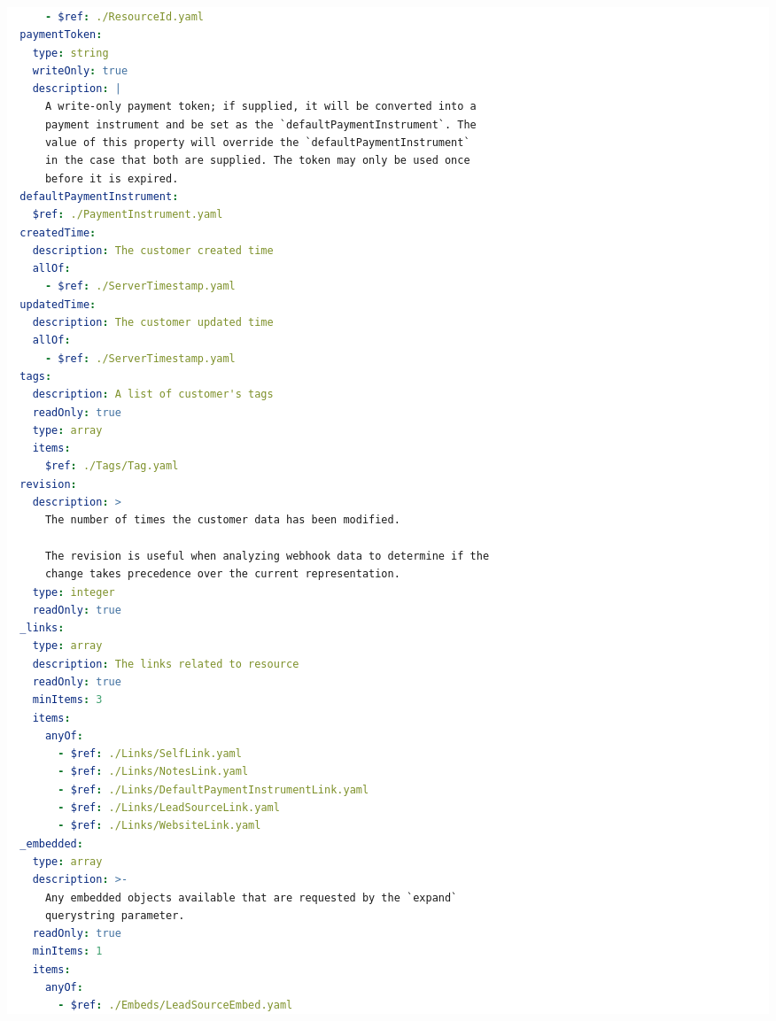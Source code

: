 ```yaml
      - $ref: ./ResourceId.yaml
  paymentToken:
    type: string
    writeOnly: true
    description: |
      A write-only payment token; if supplied, it will be converted into a
      payment instrument and be set as the `defaultPaymentInstrument`. The
      value of this property will override the `defaultPaymentInstrument`
      in the case that both are supplied. The token may only be used once
      before it is expired.
  defaultPaymentInstrument:
    $ref: ./PaymentInstrument.yaml
  createdTime:
    description: The customer created time
    allOf:
      - $ref: ./ServerTimestamp.yaml
  updatedTime:
    description: The customer updated time
    allOf:
      - $ref: ./ServerTimestamp.yaml
  tags:
    description: A list of customer's tags
    readOnly: true
    type: array
    items:
      $ref: ./Tags/Tag.yaml
  revision:
    description: >
      The number of times the customer data has been modified.

      The revision is useful when analyzing webhook data to determine if the
      change takes precedence over the current representation.
    type: integer
    readOnly: true
  _links:
    type: array
    description: The links related to resource
    readOnly: true
    minItems: 3
    items:
      anyOf:
        - $ref: ./Links/SelfLink.yaml
        - $ref: ./Links/NotesLink.yaml
        - $ref: ./Links/DefaultPaymentInstrumentLink.yaml
        - $ref: ./Links/LeadSourceLink.yaml
        - $ref: ./Links/WebsiteLink.yaml
  _embedded:
    type: array
    description: >-
      Any embedded objects available that are requested by the `expand`
      querystring parameter.
    readOnly: true
    minItems: 1
    items:
      anyOf:
        - $ref: ./Embeds/LeadSourceEmbed.yaml

```
